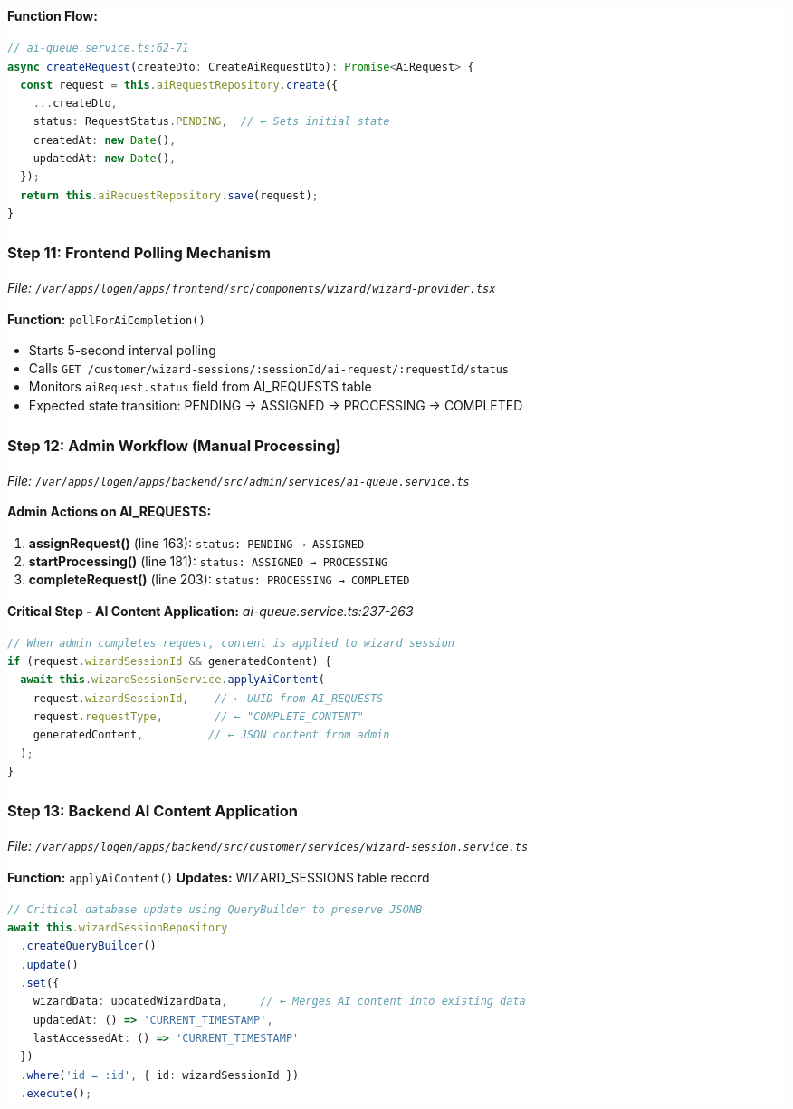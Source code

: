 **Function Flow:**
```typescript
// ai-queue.service.ts:62-71
async createRequest(createDto: CreateAiRequestDto): Promise<AiRequest> {
  const request = this.aiRequestRepository.create({
    ...createDto,
    status: RequestStatus.PENDING,  // ← Sets initial state
    createdAt: new Date(),
    updatedAt: new Date(),
  });
  return this.aiRequestRepository.save(request);
}
```

### **Step 11: Frontend Polling Mechanism**
*File: `/var/apps/logen/apps/frontend/src/components/wizard/wizard-provider.tsx`*

**Function:** `pollForAiCompletion()`
- Starts 5-second interval polling
- Calls `GET /customer/wizard-sessions/:sessionId/ai-request/:requestId/status`
- Monitors `aiRequest.status` field from AI_REQUESTS table
- Expected state transition: PENDING → ASSIGNED → PROCESSING → COMPLETED

### **Step 12: Admin Workflow (Manual Processing)**
*File: `/var/apps/logen/apps/backend/src/admin/services/ai-queue.service.ts`*

**Admin Actions on AI_REQUESTS:**
1. **assignRequest()** (line 163): `status: PENDING → ASSIGNED`
2. **startProcessing()** (line 181): `status: ASSIGNED → PROCESSING` 
3. **completeRequest()** (line 203): `status: PROCESSING → COMPLETED`

**Critical Step - AI Content Application:**
*ai-queue.service.ts:237-263*
```typescript
// When admin completes request, content is applied to wizard session
if (request.wizardSessionId && generatedContent) {
  await this.wizardSessionService.applyAiContent(
    request.wizardSessionId,    // ← UUID from AI_REQUESTS
    request.requestType,        // ← "COMPLETE_CONTENT"
    generatedContent,          // ← JSON content from admin
  );
}
```

### **Step 13: Backend AI Content Application**
*File: `/var/apps/logen/apps/backend/src/customer/services/wizard-session.service.ts`*

**Function:** `applyAiContent()` 
**Updates:** WIZARD_SESSIONS table record
```typescript
// Critical database update using QueryBuilder to preserve JSONB
await this.wizardSessionRepository
  .createQueryBuilder()
  .update()
  .set({
    wizardData: updatedWizardData,     // ← Merges AI content into existing data
    updatedAt: () => 'CURRENT_TIMESTAMP',
    lastAccessedAt: () => 'CURRENT_TIMESTAMP'
  })
  .where('id = :id', { id: wizardSessionId })
  .execute();
```
